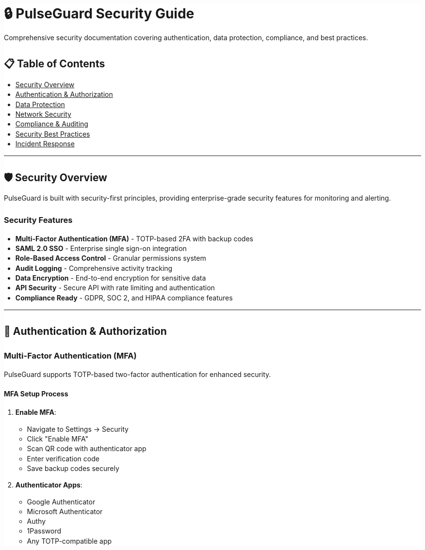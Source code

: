 # 🔒 PulseGuard Security Guide

Comprehensive security documentation covering authentication, data protection, compliance, and best practices.

## 📋 Table of Contents

- [Security Overview](#-security-overview)
- [Authentication & Authorization](#-authentication--authorization)
- [Data Protection](#-data-protection)
- [Network Security](#-network-security)
- [Compliance & Auditing](#-compliance--auditing)
- [Security Best Practices](#-security-best-practices)
- [Incident Response](#-incident-response)

---

## 🛡️ Security Overview

PulseGuard is built with security-first principles, providing enterprise-grade security features for monitoring and alerting.

### Security Features

- **Multi-Factor Authentication (MFA)** - TOTP-based 2FA with backup codes
- **SAML 2.0 SSO** - Enterprise single sign-on integration
- **Role-Based Access Control** - Granular permissions system
- **Audit Logging** - Comprehensive activity tracking
- **Data Encryption** - End-to-end encryption for sensitive data
- **API Security** - Secure API with rate limiting and authentication
- **Compliance Ready** - GDPR, SOC 2, and HIPAA compliance features

---

## 🔐 Authentication & Authorization

### Multi-Factor Authentication (MFA)

PulseGuard supports TOTP-based two-factor authentication for enhanced security.

#### MFA Setup Process

1. **Enable MFA**:
   - Navigate to Settings → Security
   - Click "Enable MFA"
   - Scan QR code with authenticator app
   - Enter verification code
   - Save backup codes securely

2. **Authenticator Apps**:
   - Google Authenticator
   - Microsoft Authenticator
   - Authy
   - 1Password
   - Any TOTP-compatible app
